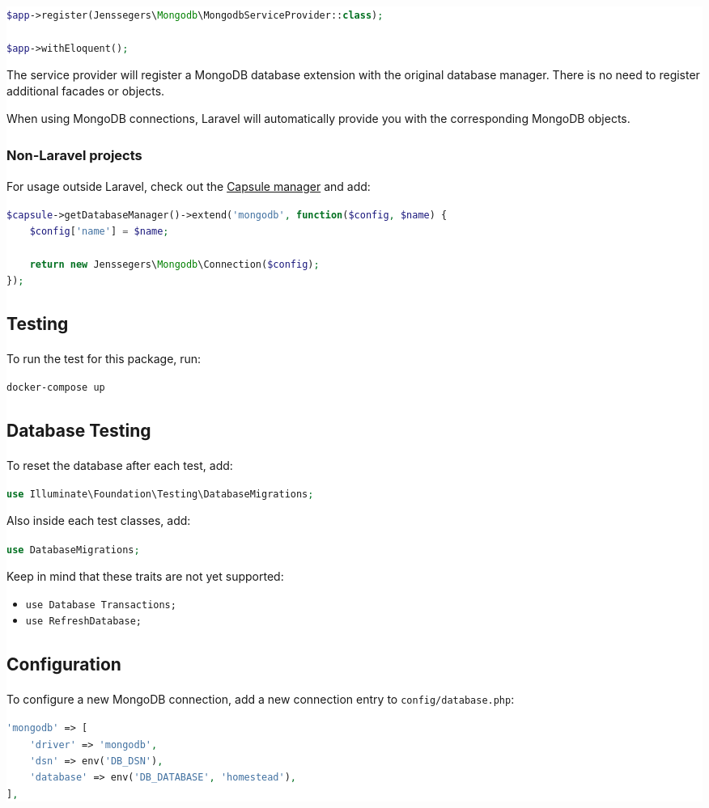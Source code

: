 ```php
$app->register(Jenssegers\Mongodb\MongodbServiceProvider::class);

$app->withEloquent();
```

The service provider will register a MongoDB database extension with the original database manager. There is no need to register additional facades or objects.

When using MongoDB connections, Laravel will automatically provide you with the corresponding MongoDB objects.

### Non-Laravel projects

For usage outside Laravel, check out the [Capsule manager](https://github.com/illuminate/database/blob/master/README.md) and add:

```php
$capsule->getDatabaseManager()->extend('mongodb', function($config, $name) {
    $config['name'] = $name;

    return new Jenssegers\Mongodb\Connection($config);
});
```

## Testing

To run the test for this package, run:

```
docker-compose up
```

## Database Testing

To reset the database after each test, add:

```php
use Illuminate\Foundation\Testing\DatabaseMigrations;
```

Also inside each test classes, add:

```php
use DatabaseMigrations;
```

Keep in mind that these traits are not yet supported:

-   `use Database Transactions;`
-   `use RefreshDatabase;`

## Configuration

To configure a new MongoDB connection, add a new connection entry to `config/database.php`:

```php
'mongodb' => [
    'driver' => 'mongodb',
    'dsn' => env('DB_DSN'),
    'database' => env('DB_DATABASE', 'homestead'),
],
```
